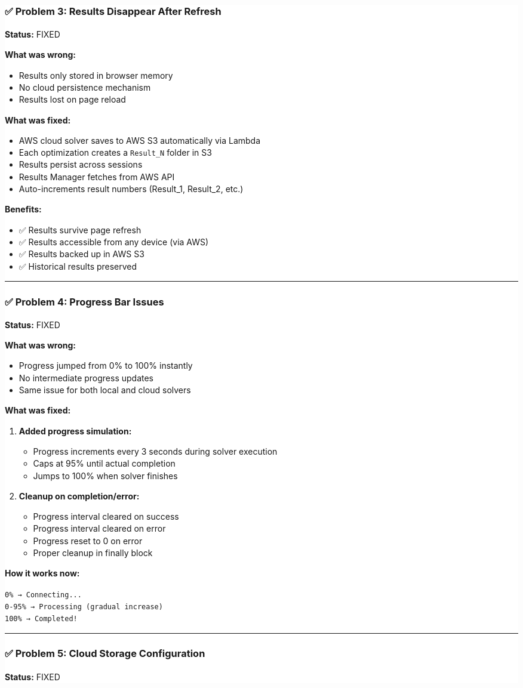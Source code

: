 
### ✅ Problem 3: Results Disappear After Refresh
**Status:** FIXED

**What was wrong:**
- Results only stored in browser memory
- No cloud persistence mechanism
- Results lost on page reload

**What was fixed:**
- AWS cloud solver saves to AWS S3 automatically via Lambda
- Each optimization creates a `Result_N` folder in S3
- Results persist across sessions
- Results Manager fetches from AWS API
- Auto-increments result numbers (Result_1, Result_2, etc.)

**Benefits:**
- ✅ Results survive page refresh
- ✅ Results accessible from any device (via AWS)
- ✅ Results backed up in AWS S3
- ✅ Historical results preserved

---

### ✅ Problem 4: Progress Bar Issues
**Status:** FIXED

**What was wrong:**
- Progress jumped from 0% to 100% instantly
- No intermediate progress updates
- Same issue for both local and cloud solvers

**What was fixed:**
1. **Added progress simulation:**
   - Progress increments every 3 seconds during solver execution
   - Caps at 95% until actual completion
   - Jumps to 100% when solver finishes

2. **Cleanup on completion/error:**
   - Progress interval cleared on success
   - Progress interval cleared on error
   - Progress reset to 0 on error
   - Proper cleanup in finally block

**How it works now:**
```
0% → Connecting...
0-95% → Processing (gradual increase)
100% → Completed!
```

---

### ✅ Problem 5: Cloud Storage Configuration
**Status:** FIXED
